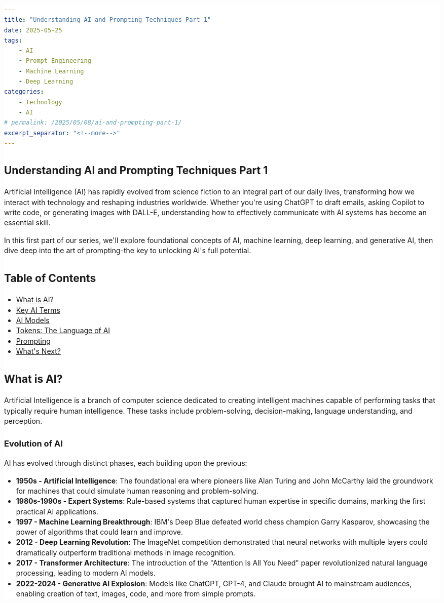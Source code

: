 ```yaml
---
title: "Understanding AI and Prompting Techniques Part 1"
date: 2025-05-25
tags:
    - AI
    - Prompt Engineering
    - Machine Learning
    - Deep Learning
categories: 
    - Technology
    - AI
# permalink: /2025/05/08/ai-and-prompting-part-1/
excerpt_separator: "<!--more-->"
---
```


## Understanding AI and Prompting Techniques Part 1

Artificial Intelligence (AI) has rapidly evolved from science fiction to an integral part of our daily lives, transforming how we interact with technology and reshaping industries worldwide. Whether you're using ChatGPT to draft emails, asking Copilot to write code, or generating images with DALL-E, understanding how to effectively communicate with AI systems has become an essential skill.

In this first part of our series, we'll explore foundational concepts of AI, machine learning, deep learning, and generative AI, then dive deep into the art of prompting-the key to unlocking AI's full potential.



## Table of Contents

- [What is AI?](#what-is-ai)
- [Key AI Terms](#key-ai-terms)
- [AI Models](#ai-models)
- [Tokens: The Language of AI](#tokens-the-language-of-ai)
- [Prompting](#prompting)
- [What's Next?](#whats-next)

## What is AI?

Artificial Intelligence is a branch of computer science dedicated to creating intelligent machines capable of performing tasks that typically require human intelligence. These tasks include problem-solving, decision-making, language understanding, and perception.

### Evolution of AI

AI has evolved through distinct phases, each building upon the previous:

- **1950s - Artificial Intelligence**: The foundational era where pioneers like Alan Turing and John McCarthy laid the groundwork for machines that could simulate human reasoning and problem-solving.
- **1980s-1990s - Expert Systems**: Rule-based systems that captured human expertise in specific domains, marking the first practical AI applications.
- **1997 - Machine Learning Breakthrough**: IBM's Deep Blue defeated world chess champion Garry Kasparov, showcasing the power of algorithms that could learn and improve.
- **2012 - Deep Learning Revolution**: The ImageNet competition demonstrated that neural networks with multiple layers could dramatically outperform traditional methods in image recognition.
- **2017 - Transformer Architecture**: The introduction of the "Attention Is All You Need" paper revolutionized natural language processing, leading to modern AI models.
- **2022-2024 - Generative AI Explosion**: Models like ChatGPT, GPT-4, and Claude brought AI to mainstream audiences, enabling creation of text, images, code, and more from simple prompts.
